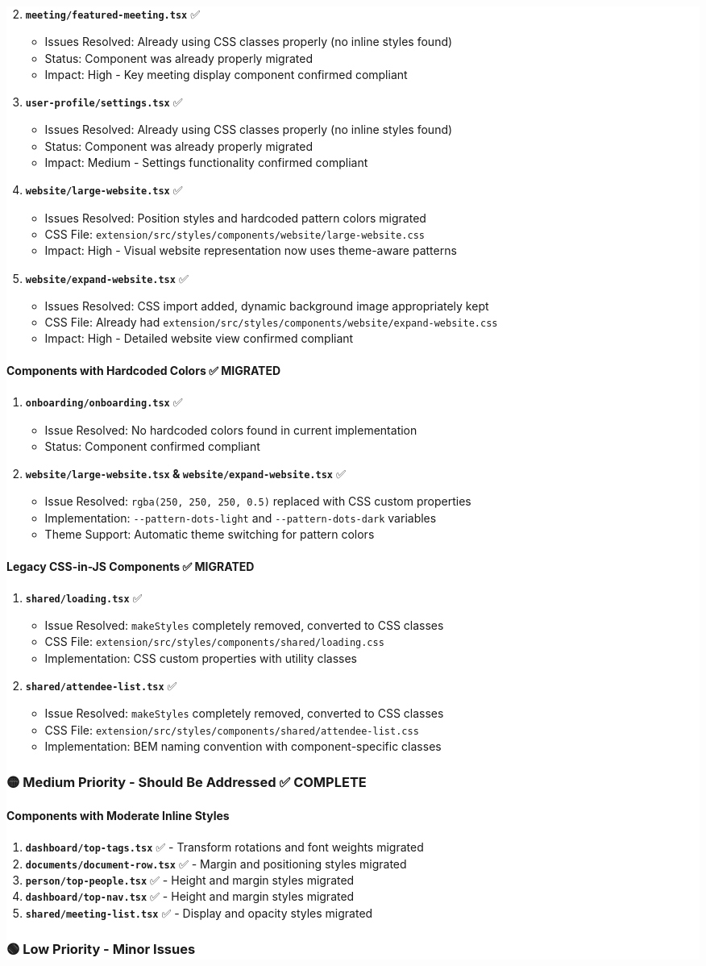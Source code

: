 2. **`meeting/featured-meeting.tsx`** ✅
   - Issues Resolved: Already using CSS classes properly (no inline styles found)
   - Status: Component was already properly migrated
   - Impact: High - Key meeting display component confirmed compliant

3. **`user-profile/settings.tsx`** ✅
   - Issues Resolved: Already using CSS classes properly (no inline styles found)
   - Status: Component was already properly migrated
   - Impact: Medium - Settings functionality confirmed compliant

4. **`website/large-website.tsx`** ✅
   - Issues Resolved: Position styles and hardcoded pattern colors migrated
   - CSS File: `extension/src/styles/components/website/large-website.css`
   - Impact: High - Visual website representation now uses theme-aware patterns

5. **`website/expand-website.tsx`** ✅
   - Issues Resolved: CSS import added, dynamic background image appropriately kept
   - CSS File: Already had `extension/src/styles/components/website/expand-website.css`
   - Impact: High - Detailed website view confirmed compliant

#### Components with Hardcoded Colors ✅ **MIGRATED**

1. **`onboarding/onboarding.tsx`** ✅
   - Issue Resolved: No hardcoded colors found in current implementation
   - Status: Component confirmed compliant

2. **`website/large-website.tsx` & `website/expand-website.tsx`** ✅
   - Issue Resolved: `rgba(250, 250, 250, 0.5)` replaced with CSS custom properties
   - Implementation: `--pattern-dots-light` and `--pattern-dots-dark` variables
   - Theme Support: Automatic theme switching for pattern colors

#### Legacy CSS-in-JS Components ✅ **MIGRATED**

1. **`shared/loading.tsx`** ✅
   - Issue Resolved: `makeStyles` completely removed, converted to CSS classes
   - CSS File: `extension/src/styles/components/shared/loading.css`
   - Implementation: CSS custom properties with utility classes

2. **`shared/attendee-list.tsx`** ✅
   - Issue Resolved: `makeStyles` completely removed, converted to CSS classes
   - CSS File: `extension/src/styles/components/shared/attendee-list.css`
   - Implementation: BEM naming convention with component-specific classes

### 🟡 Medium Priority - Should Be Addressed ✅ **COMPLETE**

#### Components with Moderate Inline Styles

1. **`dashboard/top-tags.tsx`** ✅ - Transform rotations and font weights migrated
2. **`documents/document-row.tsx`** ✅ - Margin and positioning styles migrated
3. **`person/top-people.tsx`** ✅ - Height and margin styles migrated
4. **`dashboard/top-nav.tsx`** ✅ - Height and margin styles migrated
5. **`shared/meeting-list.tsx`** ✅ - Display and opacity styles migrated

### 🟢 Low Priority - Minor Issues
